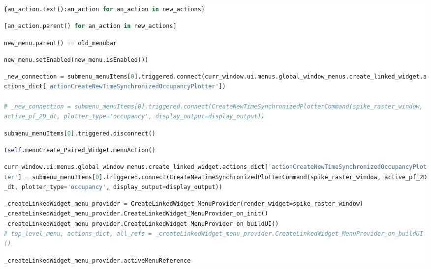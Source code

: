 ```python scene__Default pycharm={"is_executing": false, "name": "#%%\n"} Scene=true tags=["ActiveScene", "gui", "launch", "main_run"]
{an_action.text():an_action for an_action in new_actions}
```

```python scene__Default pycharm={"is_executing": false, "name": "#%%\n"} Scene=true tags=["ActiveScene", "gui", "launch", "main_run"]
[an_action.parent() for an_action in new_actions]
```

```python scene__Default pycharm={"is_executing": false, "name": "#%%\n"} Scene=true tags=["ActiveScene", "gui", "launch", "main_run"]
new_menu.parent() == old_menubar
```

```python scene__Default pycharm={"is_executing": false, "name": "#%%\n"} Scene=true tags=["ActiveScene", "gui", "launch", "main_run"]
new_menu.setEnabled(new_menu.isEnabled())
```

```python scene__Default pycharm={"is_executing": false, "name": "#%%\n"} Scene=true tags=["ActiveScene", "gui", "launch", "main_run"]
_new_connection = submenu_menuItems[0].triggered.connect(curr_window.ui.menus.global_window_menus.create_linked_widget.actions_dict['actionCreateNewTimeSynchronizedOccupancyPlotter'])

# _new_connection = submenu_menuItems[0].triggered.connect(CreateNewTimeSynchronizedPlotterCommand(spike_raster_window, active_pf_2D_dt, plotter_type='occupancy', display_output=display_output))
```

```python scene__Default pycharm={"is_executing": false, "name": "#%%\n"} Scene=true tags=["ActiveScene", "gui", "launch", "main_run"]
submenu_menuItems[0].triggered.disconnect()
```

```python scene__Default pycharm={"is_executing": false, "name": "#%%\n"} Scene=true tags=["ActiveScene", "gui", "launch", "main_run"]
(self.menuCreate_Paired_Widget.menuAction()
```

```python scene__Default pycharm={"is_executing": false, "name": "#%%\n"} Scene=true tags=["ActiveScene", "gui", "launch", "main_run"]
curr_window.ui.menus.global_window_menus.create_linked_widget.actions_dict['actionCreateNewTimeSynchronizedOccupancyPlotter'] = submenu_menuItems[0].triggered.connect(CreateNewTimeSynchronizedPlotterCommand(spike_raster_window, active_pf_2D_dt, plotter_type='occupancy', display_output=display_output))


```

```python scene__Default pycharm={"is_executing": false, "name": "#%%\n"} Scene=true tags=["ActiveScene", "gui", "launch", "main_run"]

```

```python scene__Default pycharm={"is_executing": false, "name": "#%%\n"} Scene=true tags=["ActiveScene", "gui", "launch", "main_run"]

```

```python scene__Default pycharm={"is_executing": false, "name": "#%%\n"} Scene=true tags=["ActiveScene", "gui", "launch", "main_run"]
_createLinkedWidget_menu_provider = CreateLinkedWidget_MenuProvider(render_widget=spike_raster_window)
_createLinkedWidget_menu_provider.CreateLinkedWidget_MenuProvider_on_init()
_createLinkedWidget_menu_provider.CreateLinkedWidget_MenuProvider_on_buildUI()
# top_level_menu, actions_dict, all_refs = _createLinkedWidget_menu_provider.CreateLinkedWidget_MenuProvider_on_buildUI()
```

```python scene__Default pycharm={"is_executing": false, "name": "#%%\n"} Scene=true tags=["ActiveScene", "gui", "launch", "main_run"]
_createLinkedWidget_menu_provider.activeMenuReference
```
